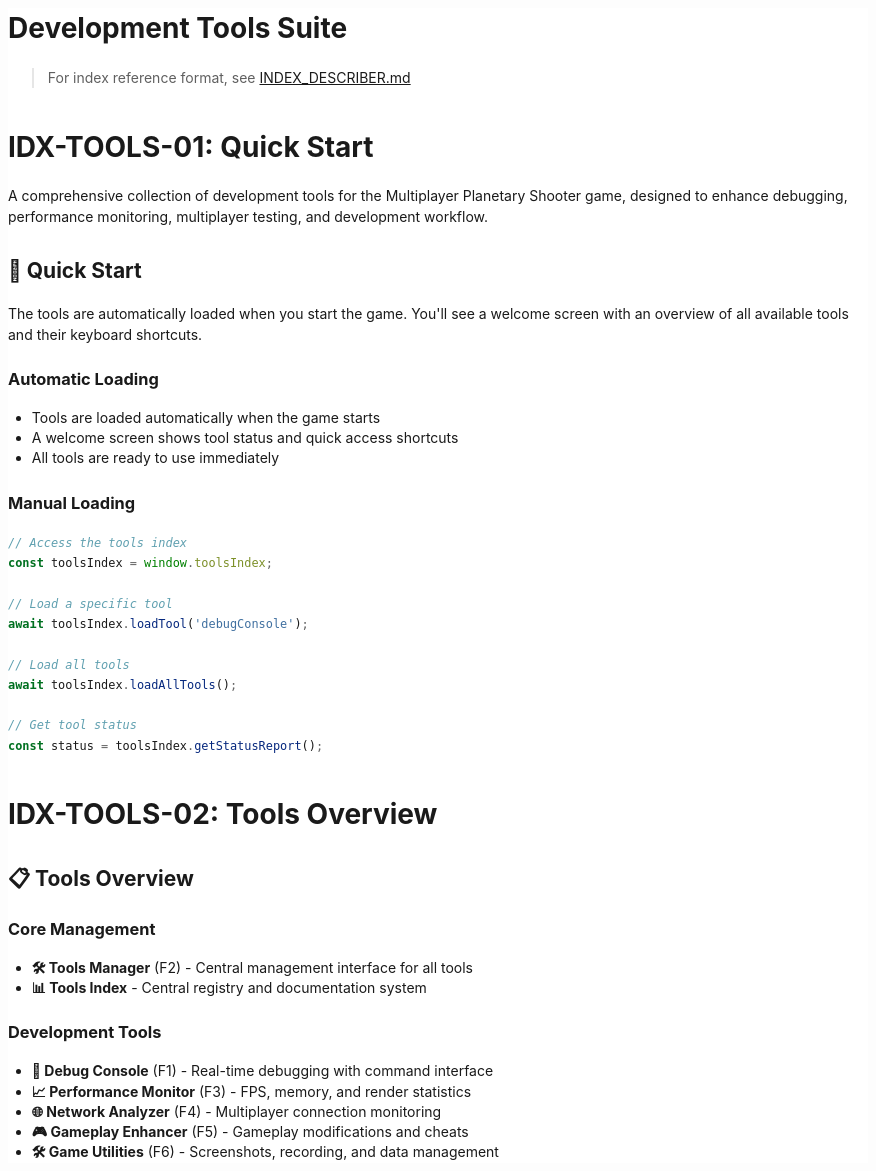 # Development Tools Suite

> For index reference format, see [INDEX_DESCRIBER.md](../INDEX_DESCRIBER.md)  

# IDX-TOOLS-01: Quick Start

A comprehensive collection of development tools for the Multiplayer Planetary Shooter game, designed to enhance debugging, performance monitoring, multiplayer testing, and development workflow.

## 🚀 Quick Start

The tools are automatically loaded when you start the game. You'll see a welcome screen with an overview of all available tools and their keyboard shortcuts.

### Automatic Loading
- Tools are loaded automatically when the game starts
- A welcome screen shows tool status and quick access shortcuts
- All tools are ready to use immediately

### Manual Loading
```javascript
// Access the tools index
const toolsIndex = window.toolsIndex;

// Load a specific tool
await toolsIndex.loadTool('debugConsole');

// Load all tools
await toolsIndex.loadAllTools();

// Get tool status
const status = toolsIndex.getStatusReport();
```

# IDX-TOOLS-02: Tools Overview

## 📋 Tools Overview

### Core Management
- **🛠️ Tools Manager** (F2) - Central management interface for all tools
- **📊 Tools Index** - Central registry and documentation system

### Development Tools
- **🐛 Debug Console** (F1) - Real-time debugging with command interface
- **📈 Performance Monitor** (F3) - FPS, memory, and render statistics
- **🌐 Network Analyzer** (F4) - Multiplayer connection monitoring
- **🎮 Gameplay Enhancer** (F5) - Gameplay modifications and cheats
- **🛠️ Game Utilities** (F6) - Screenshots, recording, and data management
